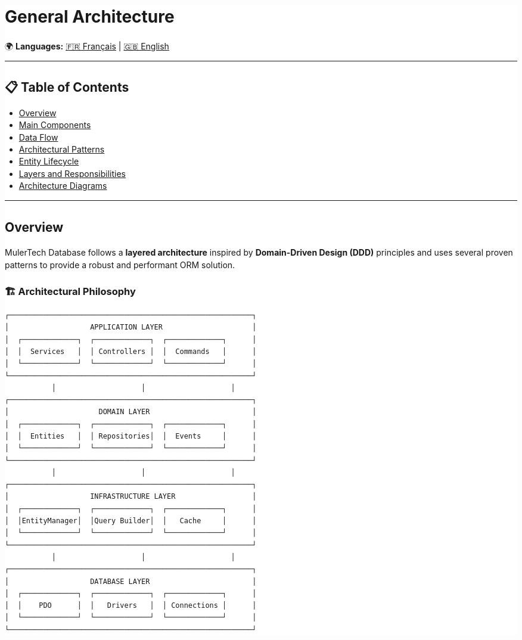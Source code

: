 # General Architecture

🌍 **Languages:** [🇫🇷 Français](../../fr/core-concepts/architecture.md) | [🇬🇧 English](architecture.md)

---

## 📋 Table of Contents

- [Overview](#overview)
- [Main Components](#main-components)
- [Data Flow](#data-flow)
- [Architectural Patterns](#architectural-patterns)
- [Entity Lifecycle](#entity-lifecycle)
- [Layers and Responsibilities](#layers-and-responsibilities)
- [Architecture Diagrams](#architecture-diagrams)

---

## Overview

MulerTech Database follows a **layered architecture** inspired by **Domain-Driven Design (DDD)** principles and uses several proven patterns to provide a robust and performant ORM solution.

### 🏗️ Architectural Philosophy

```
┌─────────────────────────────────────────────────────────┐
│                   APPLICATION LAYER                     │
│  ┌─────────────┐  ┌─────────────┐  ┌─────────────┐      │
│  │  Services   │  │ Controllers │  │  Commands   │      │
│  └─────────────┘  └─────────────┘  └─────────────┘      │
└─────────────────────────────────────────────────────────┘
           │                    │                    │
┌─────────────────────────────────────────────────────────┐
│                     DOMAIN LAYER                        │
│  ┌─────────────┐  ┌─────────────┐  ┌─────────────┐      │
│  │  Entities   │  │ Repositories│  │  Events     │      │
│  └─────────────┘  └─────────────┘  └─────────────┘      │
└─────────────────────────────────────────────────────────┘
           │                    │                    │
┌─────────────────────────────────────────────────────────┐
│                   INFRASTRUCTURE LAYER                  │
│  ┌─────────────┐  ┌─────────────┐  ┌─────────────┐      │
│  │EntityManager│  │Query Builder│  │   Cache     │      │
│  └─────────────┘  └─────────────┘  └─────────────┘      │
└─────────────────────────────────────────────────────────┘
           │                    │                    │
┌─────────────────────────────────────────────────────────┐
│                   DATABASE LAYER                        │
│  ┌─────────────┐  ┌─────────────┐  ┌─────────────┐      │
│  │    PDO      │  │   Drivers   │  │ Connections │      │
│  └─────────────┘  └─────────────┘  └─────────────┘      │
└─────────────────────────────────────────────────────────┘
```

